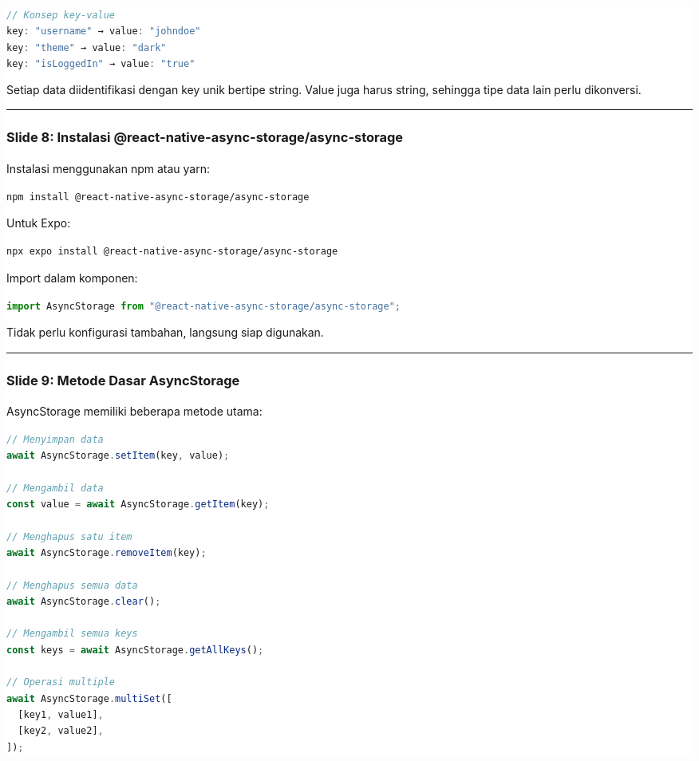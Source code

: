 ```javascript
// Konsep key-value
key: "username" → value: "johndoe"
key: "theme" → value: "dark"
key: "isLoggedIn" → value: "true"
```

Setiap data diidentifikasi dengan key unik bertipe string. Value juga harus string, sehingga tipe data lain perlu dikonversi.

---

### Slide 8: Instalasi @react-native-async-storage/async-storage

Instalasi menggunakan npm atau yarn:

```bash
npm install @react-native-async-storage/async-storage
```

Untuk Expo:

```bash
npx expo install @react-native-async-storage/async-storage
```

Import dalam komponen:

```javascript
import AsyncStorage from "@react-native-async-storage/async-storage";
```

Tidak perlu konfigurasi tambahan, langsung siap digunakan.

---

### Slide 9: Metode Dasar AsyncStorage

AsyncStorage memiliki beberapa metode utama:

```javascript
// Menyimpan data
await AsyncStorage.setItem(key, value);

// Mengambil data
const value = await AsyncStorage.getItem(key);

// Menghapus satu item
await AsyncStorage.removeItem(key);

// Menghapus semua data
await AsyncStorage.clear();

// Mengambil semua keys
const keys = await AsyncStorage.getAllKeys();

// Operasi multiple
await AsyncStorage.multiSet([
  [key1, value1],
  [key2, value2],
]);
```
